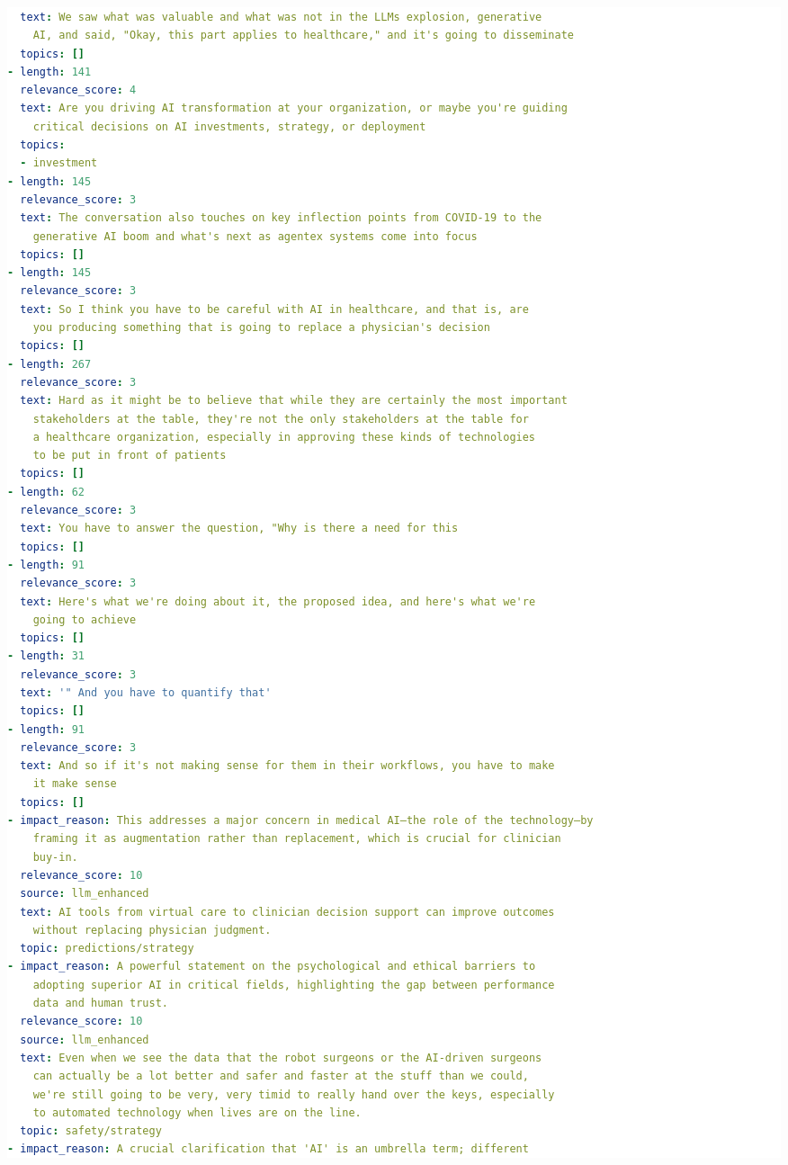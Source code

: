 ```yaml
  text: We saw what was valuable and what was not in the LLMs explosion, generative
    AI, and said, "Okay, this part applies to healthcare," and it's going to disseminate
  topics: []
- length: 141
  relevance_score: 4
  text: Are you driving AI transformation at your organization, or maybe you're guiding
    critical decisions on AI investments, strategy, or deployment
  topics:
  - investment
- length: 145
  relevance_score: 3
  text: The conversation also touches on key inflection points from COVID-19 to the
    generative AI boom and what's next as agentex systems come into focus
  topics: []
- length: 145
  relevance_score: 3
  text: So I think you have to be careful with AI in healthcare, and that is, are
    you producing something that is going to replace a physician's decision
  topics: []
- length: 267
  relevance_score: 3
  text: Hard as it might be to believe that while they are certainly the most important
    stakeholders at the table, they're not the only stakeholders at the table for
    a healthcare organization, especially in approving these kinds of technologies
    to be put in front of patients
  topics: []
- length: 62
  relevance_score: 3
  text: You have to answer the question, "Why is there a need for this
  topics: []
- length: 91
  relevance_score: 3
  text: Here's what we're doing about it, the proposed idea, and here's what we're
    going to achieve
  topics: []
- length: 31
  relevance_score: 3
  text: '" And you have to quantify that'
  topics: []
- length: 91
  relevance_score: 3
  text: And so if it's not making sense for them in their workflows, you have to make
    it make sense
  topics: []
- impact_reason: This addresses a major concern in medical AI—the role of the technology—by
    framing it as augmentation rather than replacement, which is crucial for clinician
    buy-in.
  relevance_score: 10
  source: llm_enhanced
  text: AI tools from virtual care to clinician decision support can improve outcomes
    without replacing physician judgment.
  topic: predictions/strategy
- impact_reason: A powerful statement on the psychological and ethical barriers to
    adopting superior AI in critical fields, highlighting the gap between performance
    data and human trust.
  relevance_score: 10
  source: llm_enhanced
  text: Even when we see the data that the robot surgeons or the AI-driven surgeons
    can actually be a lot better and safer and faster at the stuff than we could,
    we're still going to be very, very timid to really hand over the keys, especially
    to automated technology when lives are on the line.
  topic: safety/strategy
- impact_reason: A crucial clarification that 'AI' is an umbrella term; different
```